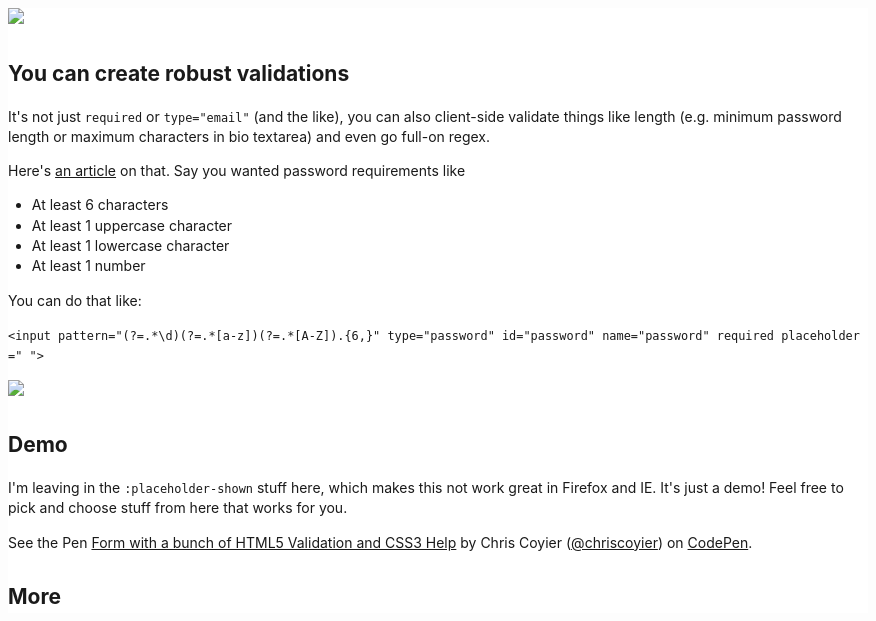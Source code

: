 ![](https://cdn.css-tricks.com/wp-content/uploads/2016/06/reminders.gif)

## You can create robust validations

It's not just `required` or `type="email"` (and the like), you can also client-side validate things like length (e.g. minimum password length or maximum characters in bio textarea) and even go full-on regex.

Here's [an article](http://www.the-art-of-web.com/javascript/validate-password/) on that. Say you wanted password requirements like

- At least 6 characters
- At least 1 uppercase character
- At least 1 lowercase character
- At least 1 number

You can do that like:

```
<input pattern="(?=.*\d)(?=.*[a-z])(?=.*[A-Z]).{6,}" type="password" id="password" name="password" required placeholder=" ">
```

![](https://cdn.css-tricks.com/wp-content/uploads/2016/06/password.gif)

## Demo

I'm leaving in the `:placeholder-shown` stuff here, which makes this not work great in Firefox and IE. It's just a demo! Feel free to pick and choose stuff from here that works for you.

See the Pen [Form with a bunch of HTML5 Validation and CSS3 Help](http://codepen.io/chriscoyier/pen/JXgKjb/) by Chris Coyier ([@chriscoyier](http://codepen.io/chriscoyier)) on [CodePen](http://codepen.io).

## More
